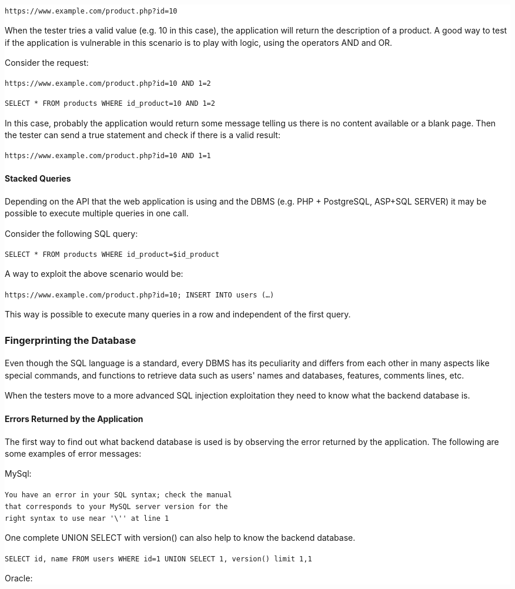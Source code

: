 `https://www.example.com/product.php?id=10`

When the tester tries a valid value (e.g. 10 in this case), the application will return the description of a product. A good way to test if the application is vulnerable in this scenario is to play with logic, using the operators AND and OR.

Consider the request:

`https://www.example.com/product.php?id=10 AND 1=2`

`SELECT * FROM products WHERE id_product=10 AND 1=2`

In this case, probably the application would return some message telling us there is no content available or a blank page. Then the tester can send a true statement and check if there is a valid result:

`https://www.example.com/product.php?id=10 AND 1=1`

#### Stacked Queries

Depending on the API that the web application is using and the DBMS (e.g. PHP + PostgreSQL, ASP+SQL SERVER) it may be possible to execute multiple queries in one call.

Consider the following SQL query:

`SELECT * FROM products WHERE id_product=$id_product`

A way to exploit the above scenario would be:

`https://www.example.com/product.php?id=10; INSERT INTO users (…)`

This way is possible to execute many queries in a row and independent of the first query.

### Fingerprinting the Database

Even though the SQL language is a standard, every DBMS has its peculiarity and differs from each other in many aspects like special commands, and functions to retrieve data such as users' names and databases, features, comments lines, etc.

When the testers move to a more advanced SQL injection exploitation they need to know what the backend database is.

#### Errors Returned by the Application

The first way to find out what backend database is used is by observing the error returned by the application. The following are some examples of error messages:

MySql:

```html
You have an error in your SQL syntax; check the manual
that corresponds to your MySQL server version for the
right syntax to use near '\'' at line 1
```

One complete UNION SELECT with version() can also help to know the backend database.

`SELECT id, name FROM users WHERE id=1 UNION SELECT 1, version() limit 1,1`

Oracle:
